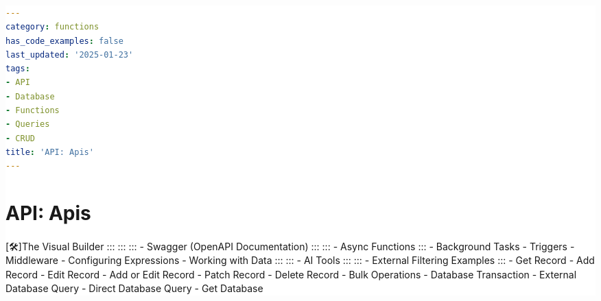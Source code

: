 ```yaml
---
category: functions
has_code_examples: false
last_updated: '2025-01-23'
tags:
- API
- Database
- Functions
- Queries
- CRUD
title: 'API: Apis'
---
```


# API: Apis

[🛠️]The Visual Builder
    :::
        ::: 
            ::: 
            -   Swagger (OpenAPI
                Documentation)
            :::
            ::: 
            -   Async
                Functions
            :::
        -   Background Tasks
        -   Triggers
        -   Middleware
        -   Configuring
            Expressions
        -   Working with Data
        :::
        ::: 
        -   AI Tools
            ::: 
                ::: 
                -   External Filtering
                    Examples
                :::
            -   Get
                Record
            -   Add
                Record
            -   Edit
                Record
            -   Add or Edit
                Record
            -   Patch
                Record
            -   Delete
                Record
            -   Bulk
                Operations
            -   Database
                Transaction
            -   External Database
                Query
            -   Direct Database
                Query
            -   Get Database